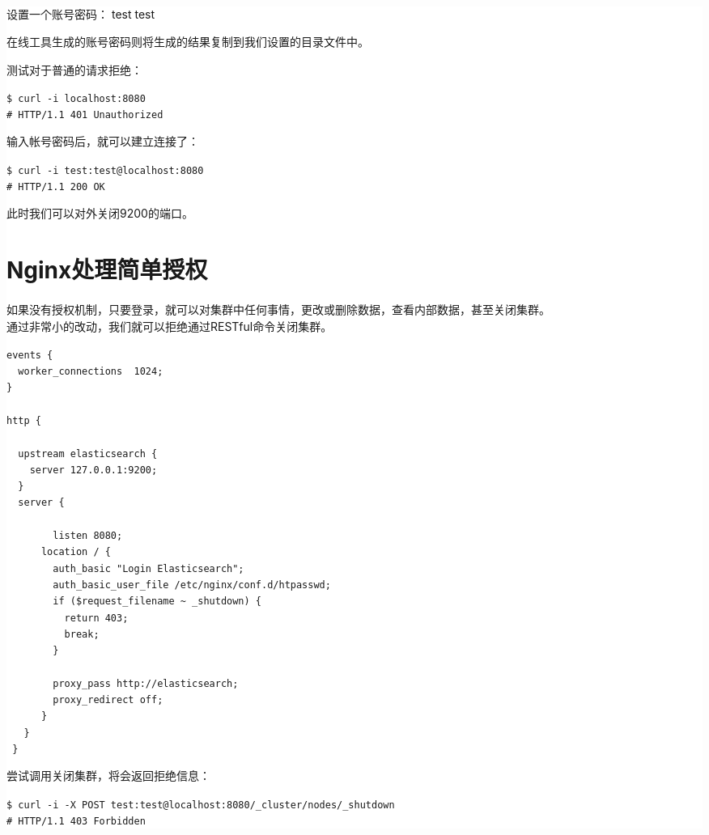 设置一个账号密码： test test

在线工具生成的账号密码则将生成的结果复制到我们设置的目录文件中。

测试对于普通的请求拒绝：
```
$ curl -i localhost:8080
# HTTP/1.1 401 Unauthorized
```
输入帐号密码后，就可以建立连接了：
```
$ curl -i test:test@localhost:8080
# HTTP/1.1 200 OK
```
此时我们可以对外关闭9200的端口。
<a name="adzO3"></a>
# Nginx处理简单授权
如果没有授权机制，只要登录，就可以对集群中任何事情，更改或删除数据，查看内部数据，甚至关闭集群。<br />通过非常小的改动，我们就可以拒绝通过RESTful命令关闭集群。

```
events {
  worker_connections  1024;
}
 
http {
 
  upstream elasticsearch {
    server 127.0.0.1:9200;
  }
  server {

   		listen 8080;
      location / {
        auth_basic "Login Elasticsearch";
        auth_basic_user_file /etc/nginx/conf.d/htpasswd;
        if ($request_filename ~ _shutdown) {
          return 403;
          break;
        }

        proxy_pass http://elasticsearch;
        proxy_redirect off;
      }
   }
 }
```

尝试调用关闭集群，将会返回拒绝信息：
```
$ curl -i -X POST test:test@localhost:8080/_cluster/nodes/_shutdown
# HTTP/1.1 403 Forbidden
```
